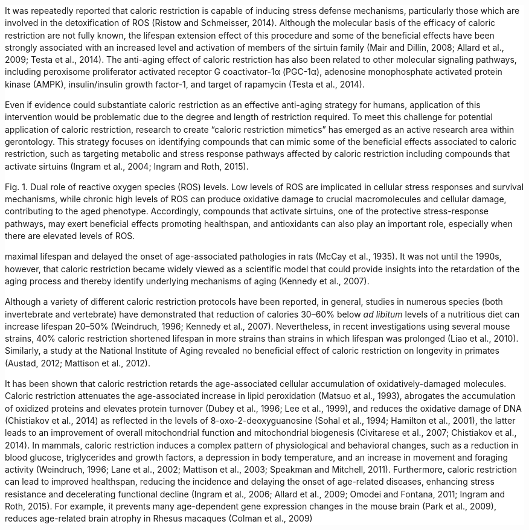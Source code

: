 It was repeatedly reported that caloric restriction is capable of inducing stress defense mechanisms, particularly those which are involved in the detoxification of ROS (Ristow and Schmeisser, 2014). Although the molecular basis of the efficacy of caloric restriction are not fully known, the lifespan extension effect of this procedure and some of the beneficial effects have been strongly associated with an increased level and activation of members of the sirtuin family (Mair and Dillin, 2008; Allard et al., 2009; Testa et al., 2014). The anti-aging effect of caloric restriction has also been related to other molecular signaling pathways, including peroxisome proliferator activated receptor G coactivator-1α (PGC-1α), adenosine monophosphate activated protein kinase (AMPK), insulin/insulin growth factor-1, and target of rapamycin (Testa et al., 2014).

Even if evidence could substantiate caloric restriction as an effective anti-aging strategy for humans, application of this intervention would be problematic due to the degree and length of restriction required. To meet this challenge for potential application of caloric restriction, research to create “caloric restriction mimetics” has emerged as an active research area within gerontology. This strategy focuses on identifying compounds that can mimic some of the beneficial effects associated to caloric restriction, such as targeting metabolic and stress response pathways affected by caloric restriction including compounds that activate sirtuins (Ingram et al., 2004; Ingram and Roth, 2015).

Fig. 1. Dual role of reactive oxygen species (ROS) levels. Low levels of ROS are implicated in cellular stress responses and survival mechanisms, while chronic high levels of ROS can produce oxidative damage to crucial macromolecules and cellular damage, contributing to the aged phenotype. Accordingly, compounds that activate sirtuins, one of the protective stress-response pathways, may exert beneficial effects promoting healthspan, and antioxidants can also play an important role, especially when there are elevated levels of ROS.

maximal lifespan and delayed the onset of age-associated pathologies in rats (McCay et al., 1935). It was not until the 1990s, however, that caloric restriction became widely viewed as a scientific model that could provide insights into the retardation of the aging process and thereby identify underlying mechanisms of aging (Kennedy et al., 2007).

Although a variety of different caloric restriction protocols have been reported, in general, studies in numerous species (both invertebrate and vertebrate) have demonstrated that reduction of calories 30–60% below *ad libitum* levels of a nutritious diet can increase lifespan 20–50% (Weindruch, 1996; Kennedy et al., 2007). Nevertheless, in recent investigations using several mouse strains, 40% caloric restriction shortened lifespan in more strains than strains in which lifespan was prolonged (Liao et al., 2010). Similarly, a study at the National Institute of Aging revealed no beneficial effect of caloric restriction on longevity in primates (Austad, 2012; Mattison et al., 2012).

It has been shown that caloric restriction retards the age-associated cellular accumulation of oxidatively-damaged molecules. Caloric restriction attenuates the age-associated increase in lipid peroxidation (Matsuo et al., 1993), abrogates the accumulation of oxidized proteins and elevates protein turnover (Dubey et al., 1996; Lee et al., 1999), and reduces the oxidative damage of DNA (Chistiakov et al., 2014) as reflected in the levels of 8-oxo-2-deoxyguanosine (Sohal et al., 1994; Hamilton et al., 2001), the latter leads to an improvement of overall mitochondrial function and mitochondrial biogenesis (Civitarese et al., 2007; Chistiakov et al., 2014). In mammals, caloric restriction induces a complex pattern of physiological and behavioral changes, such as a reduction in blood glucose, triglycerides and growth factors, a depression in body temperature, and an increase in movement and foraging activity (Weindruch, 1996; Lane et al., 2002; Mattison et al., 2003; Speakman and Mitchell, 2011). Furthermore, caloric restriction can lead to improved healthspan, reducing the incidence and delaying the onset of age-related diseases, enhancing stress resistance and decelerating functional decline (Ingram et al., 2006; Allard et al., 2009; Omodei and Fontana, 2011; Ingram and Roth, 2015). For example, it prevents many age-dependent gene expression changes in the mouse brain (Park et al., 2009), reduces age-related brain atrophy in Rhesus macaques (Colman et al., 2009)

